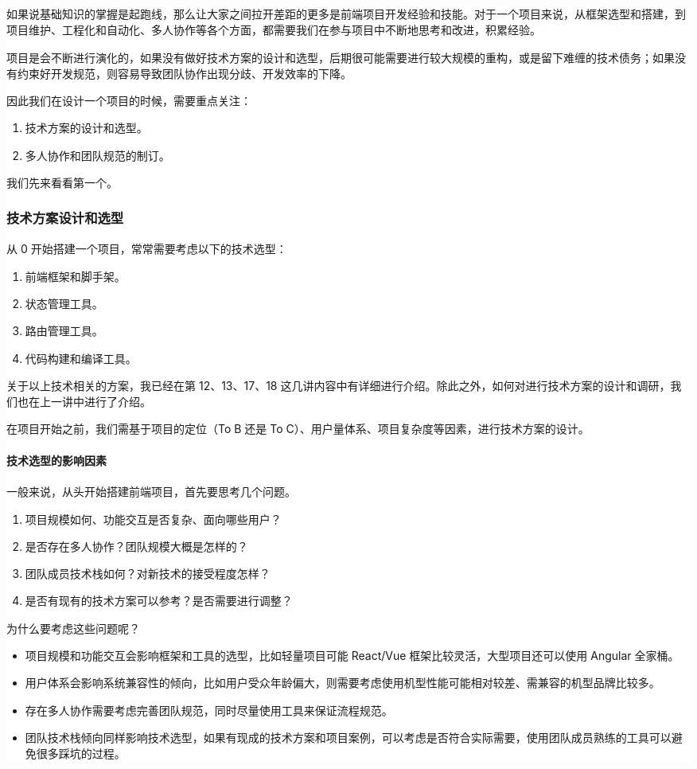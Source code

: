 <p data-nodeid="528">如果说基础知识的掌握是起跑线，那么让大家之间拉开差距的更多是前端项目开发经验和技能。对于一个项目来说，从框架选型和搭建，到项目维护、工程化和自动化、多人协作等各个方面，都需要我们在参与项目中不断地思考和改进，积累经验。</p>
<p data-nodeid="529">项目是会不断进行演化的，如果没有做好技术方案的设计和选型，后期很可能需要进行较大规模的重构，或是留下难缠的技术债务；如果没有约束好开发规范，则容易导致团队协作出现分歧、开发效率的下降。</p>
<p data-nodeid="530">因此我们在设计一个项目的时候，需要重点关注：</p>
<ol data-nodeid="531">
<li data-nodeid="532">
<p data-nodeid="533">技术方案的设计和选型。</p>
</li>
<li data-nodeid="534">
<p data-nodeid="535">多人协作和团队规范的制订。</p>
</li>
</ol>
<p data-nodeid="536">我们先来看看第一个。</p>
<h3 data-nodeid="537">技术方案设计和选型</h3>
<p data-nodeid="538">从 0 开始搭建一个项目，常常需要考虑以下的技术选型：</p>
<ol data-nodeid="539">
<li data-nodeid="540">
<p data-nodeid="541">前端框架和脚手架。</p>
</li>
<li data-nodeid="542">
<p data-nodeid="543">状态管理工具。</p>
</li>
<li data-nodeid="544">
<p data-nodeid="545">路由管理工具。</p>
</li>
<li data-nodeid="546">
<p data-nodeid="547">代码构建和编译工具。</p>
</li>
</ol>
<p data-nodeid="548">关于以上技术相关的方案，我已经在第 12、13、17、18 这几讲内容中有详细进行介绍。除此之外，如何对进行技术方案的设计和调研，我们也在上一讲中进行了介绍。</p>
<p data-nodeid="549">在项目开始之前，我们需基于项目的定位（To B 还是 To C）、用户量体系、项目复杂度等因素，进行技术方案的设计。</p>
<h4 data-nodeid="550">技术选型的影响因素</h4>
<p data-nodeid="551">一般来说，从头开始搭建前端项目，首先要思考几个问题。</p>
<ol data-nodeid="552">
<li data-nodeid="553">
<p data-nodeid="554">项目规模如何、功能交互是否复杂、面向哪些用户？</p>
</li>
<li data-nodeid="555">
<p data-nodeid="556">是否存在多人协作？团队规模大概是怎样的？</p>
</li>
<li data-nodeid="557">
<p data-nodeid="558">团队成员技术栈如何？对新技术的接受程度怎样？</p>
</li>
<li data-nodeid="559">
<p data-nodeid="560">是否有现有的技术方案可以参考？是否需要进行调整？</p>
</li>
</ol>
<p data-nodeid="561">为什么要考虑这些问题呢？</p>
<ul data-nodeid="562">
<li data-nodeid="563">
<p data-nodeid="564">项目规模和功能交互会影响框架和工具的选型，比如轻量项目可能 React/Vue 框架比较灵活，大型项目还可以使用 Angular 全家桶。</p>
</li>
<li data-nodeid="565">
<p data-nodeid="566">用户体系会影响系统兼容性的倾向，比如用户受众年龄偏大，则需要考虑使用机型性能可能相对较差、需兼容的机型品牌比较多。</p>
</li>
<li data-nodeid="567">
<p data-nodeid="568">存在多人协作需要考虑完善团队规范，同时尽量使用工具来保证流程规范。</p>
</li>
<li data-nodeid="569">
<p data-nodeid="570">团队技术栈倾向同样影响技术选型，如果有现成的技术方案和项目案例，可以考虑是否符合实际需要，使用团队成员熟练的工具可以避免很多踩坑的过程。</p>
</li>
</ul>